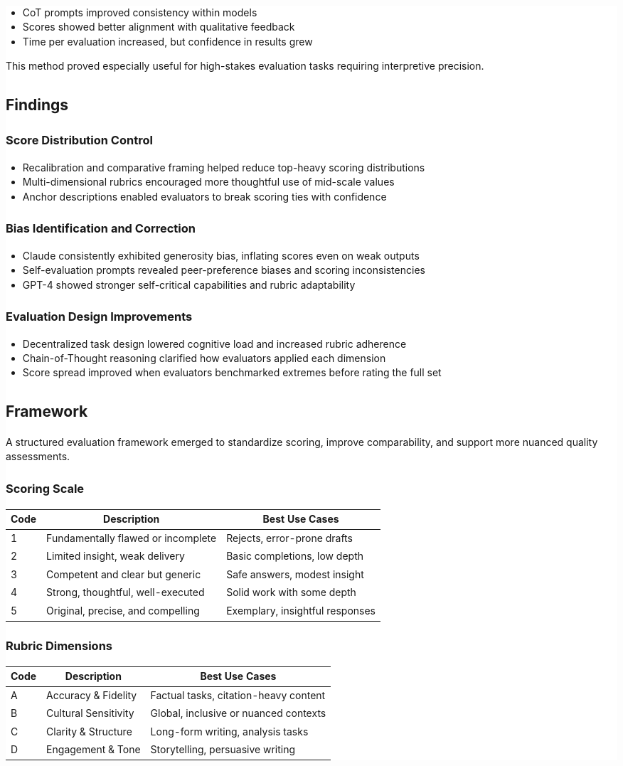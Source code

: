 * CoT prompts improved consistency within models
* Scores showed better alignment with qualitative feedback
* Time per evaluation increased, but confidence in results grew

This method proved especially useful for high-stakes evaluation tasks requiring interpretive precision.

## Findings

### Score Distribution Control

* Recalibration and comparative framing helped reduce top-heavy scoring distributions
* Multi-dimensional rubrics encouraged more thoughtful use of mid-scale values
* Anchor descriptions enabled evaluators to break scoring ties with confidence

### Bias Identification and Correction

* Claude consistently exhibited generosity bias, inflating scores even on weak outputs
* Self-evaluation prompts revealed peer-preference biases and scoring inconsistencies
* GPT-4 showed stronger self-critical capabilities and rubric adaptability

### Evaluation Design Improvements

* Decentralized task design lowered cognitive load and increased rubric adherence
* Chain-of-Thought reasoning clarified how evaluators applied each dimension
* Score spread improved when evaluators benchmarked extremes before rating the full set

## Framework

A structured evaluation framework emerged to standardize scoring, improve comparability, and support more nuanced quality assessments.

### Scoring Scale

| Code | Description                        | Best Use Cases                  |
| ---- | ---------------------------------- | ------------------------------- |
| 1    | Fundamentally flawed or incomplete | Rejects, error-prone drafts     |
| 2    | Limited insight, weak delivery     | Basic completions, low depth    |
| 3    | Competent and clear but generic    | Safe answers, modest insight    |
| 4    | Strong, thoughtful, well-executed  | Solid work with some depth      |
| 5    | Original, precise, and compelling  | Exemplary, insightful responses |

### Rubric Dimensions

| Code | Description          | Best Use Cases                        |
| ---- | -------------------- | ------------------------------------- |
| A    | Accuracy & Fidelity  | Factual tasks, citation-heavy content |
| B    | Cultural Sensitivity | Global, inclusive or nuanced contexts |
| C    | Clarity & Structure  | Long-form writing, analysis tasks     |
| D    | Engagement & Tone    | Storytelling, persuasive writing      |
